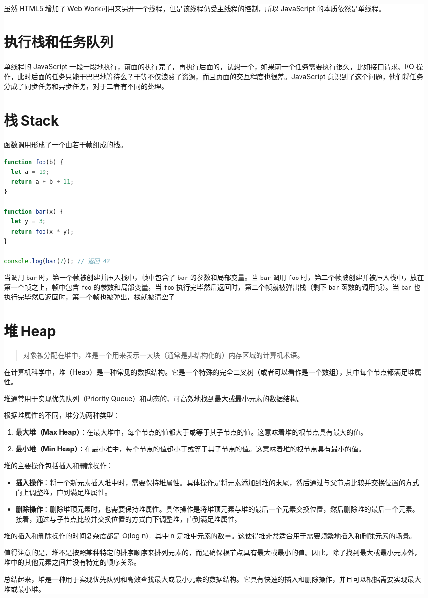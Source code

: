 虽然 HTML5 增加了 Web Work可用来另开一个线程，但是该线程仍受主线程的控制，所以 JavaScript 的本质依然是单线程。  

 # 执行栈和任务队列  

单线程的 JavaScript 一段一段地执行，前面的执行完了，再执行后面的，试想一个，如果前一个任务需要执行很久，比如接口请求、I/O 操作，此时后面的任务只能干巴巴地等待么？干等不仅浪费了资源，而且页面的交互程度也很差。JavaScript 意识到了这个问题，他们将任务分成了同步任务和异步任务，对于二者有不同的处理。  


# 栈 Stack
函数调用形成了一个由若干帧组成的栈。

```js
function foo(b) {
  let a = 10;
  return a + b + 11;
}

function bar(x) {
  let y = 3;
  return foo(x * y);
}

console.log(bar(7)); // 返回 42

```
当调用 `bar` 时，第一个帧被创建并压入栈中，帧中包含了 `bar` 的参数和局部变量。当 `bar` 调用 `foo` 时，第二个帧被创建并被压入栈中，放在第一个帧之上，帧中包含 `foo` 的参数和局部变量。当 `foo` 执行完毕然后返回时，第二个帧就被弹出栈（剩下 `bar` 函数的调用帧）。当 `bar` 也执行完毕然后返回时，第一个帧也被弹出，栈就被清空了


# 堆 Heap
>对象被分配在堆中，堆是一个用来表示一大块（通常是非结构化的）内存区域的计算机术语。

在计算机科学中，堆（Heap）是一种常见的数据结构。它是一个特殊的完全二叉树（或者可以看作是一个数组），其中每个节点都满足堆属性。

堆通常用于实现优先队列（Priority Queue）和动态的、可高效地找到最大或最小元素的数据结构。

根据堆属性的不同，堆分为两种类型：

1. **最大堆（Max Heap）**：在最大堆中，每个节点的值都大于或等于其子节点的值。这意味着堆的根节点具有最大的值。

2. **最小堆（Min Heap）**：在最小堆中，每个节点的值都小于或等于其子节点的值。这意味着堆的根节点具有最小的值。

堆的主要操作包括插入和删除操作：

- **插入操作**：将一个新元素插入堆中时，需要保持堆属性。具体操作是将元素添加到堆的末尾，然后通过与父节点比较并交换位置的方式向上调整堆，直到满足堆属性。

- **删除操作**：删除堆顶元素时，也需要保持堆属性。具体操作是将堆顶元素与堆的最后一个元素交换位置，然后删除堆的最后一个元素。接着，通过与子节点比较并交换位置的方式向下调整堆，直到满足堆属性。

堆的插入和删除操作的时间复杂度都是 O(log n)，其中 n 是堆中元素的数量。这使得堆非常适合用于需要频繁地插入和删除元素的场景。

值得注意的是，堆不是按照某种特定的排序顺序来排列元素的，而是确保根节点具有最大或最小的值。因此，除了找到最大或最小元素外，堆中的其他元素之间并没有特定的顺序关系。

总结起来，堆是一种用于实现优先队列和高效查找最大或最小元素的数据结构。它具有快速的插入和删除操作，并且可以根据需要实现最大堆或最小堆。


